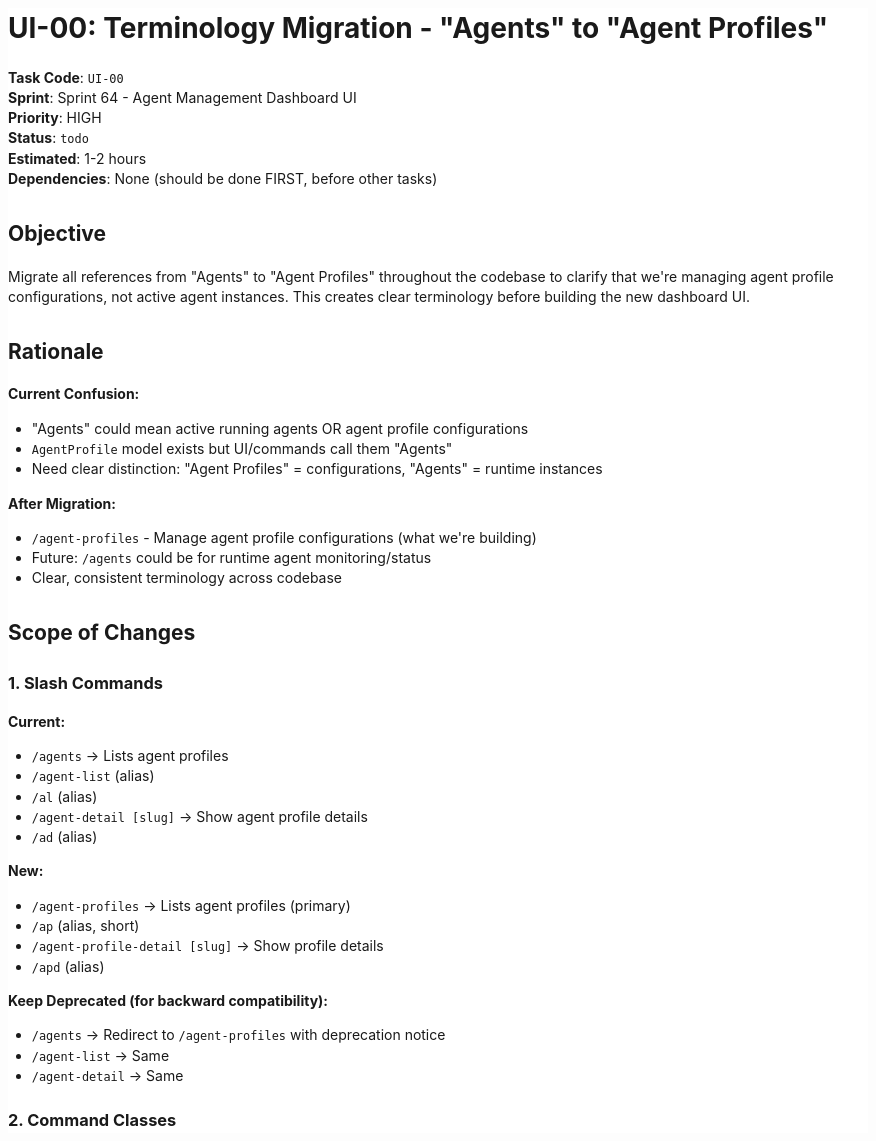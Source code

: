 # UI-00: Terminology Migration - "Agents" to "Agent Profiles"

**Task Code**: `UI-00`  
**Sprint**: Sprint 64 - Agent Management Dashboard UI  
**Priority**: HIGH  
**Status**: `todo`  
**Estimated**: 1-2 hours  
**Dependencies**: None (should be done FIRST, before other tasks)

## Objective

Migrate all references from "Agents" to "Agent Profiles" throughout the codebase to clarify that we're managing agent profile configurations, not active agent instances. This creates clear terminology before building the new dashboard UI.

## Rationale

**Current Confusion:**
- "Agents" could mean active running agents OR agent profile configurations
- `AgentProfile` model exists but UI/commands call them "Agents"
- Need clear distinction: "Agent Profiles" = configurations, "Agents" = runtime instances

**After Migration:**
- `/agent-profiles` - Manage agent profile configurations (what we're building)
- Future: `/agents` could be for runtime agent monitoring/status
- Clear, consistent terminology across codebase

## Scope of Changes

### 1. Slash Commands

**Current:**
- `/agents` → Lists agent profiles
- `/agent-list` (alias)
- `/al` (alias)
- `/agent-detail [slug]` → Show agent profile details
- `/ad` (alias)

**New:**
- `/agent-profiles` → Lists agent profiles (primary)
- `/ap` (alias, short)
- `/agent-profile-detail [slug]` → Show profile details
- `/apd` (alias)

**Keep Deprecated (for backward compatibility):**
- `/agents` → Redirect to `/agent-profiles` with deprecation notice
- `/agent-list` → Same
- `/agent-detail` → Same

### 2. Command Classes
